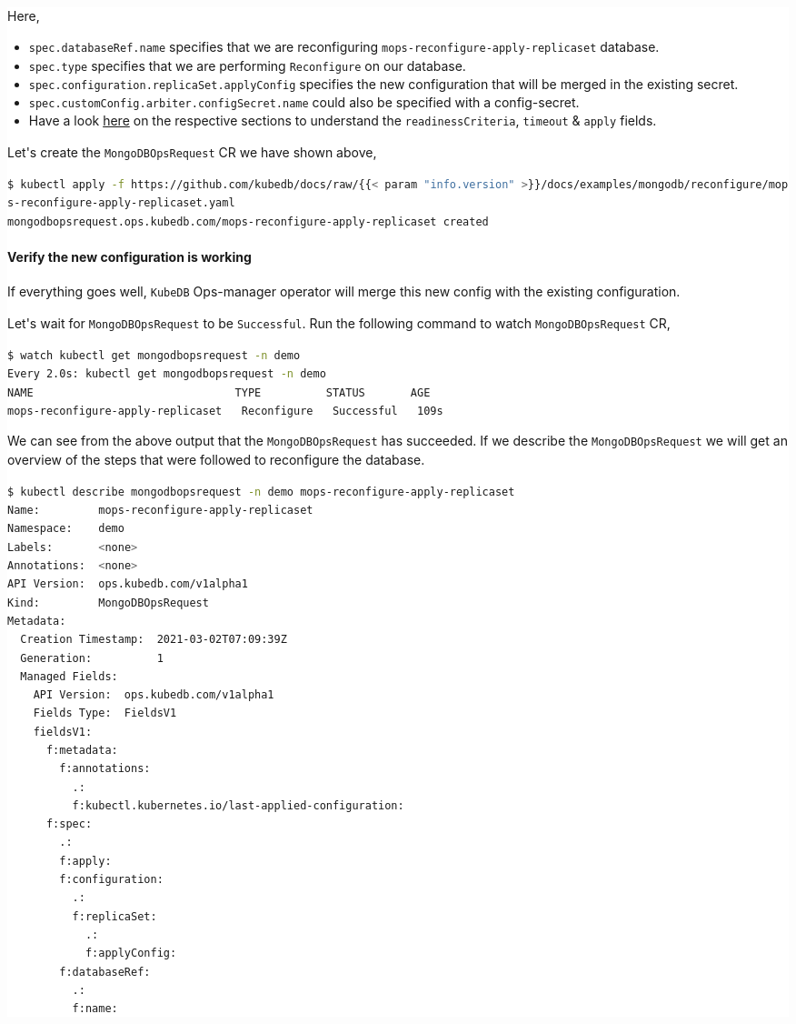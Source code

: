 Here,

- `spec.databaseRef.name` specifies that we are reconfiguring `mops-reconfigure-apply-replicaset` database.
- `spec.type` specifies that we are performing `Reconfigure` on our database.
- `spec.configuration.replicaSet.applyConfig` specifies the new configuration that will be merged in the existing secret.
- `spec.customConfig.arbiter.configSecret.name` could also be specified with a config-secret.
- Have a look [here](/docs/v2025.8.31/guides/mongodb/concepts/opsrequest#specreadinesscriteria) on the respective sections to understand the `readinessCriteria`, `timeout` & `apply` fields.

Let's create the `MongoDBOpsRequest` CR we have shown above,

```bash
$ kubectl apply -f https://github.com/kubedb/docs/raw/{{< param "info.version" >}}/docs/examples/mongodb/reconfigure/mops-reconfigure-apply-replicaset.yaml
mongodbopsrequest.ops.kubedb.com/mops-reconfigure-apply-replicaset created
```

#### Verify the new configuration is working 

If everything goes well, `KubeDB` Ops-manager operator will merge this new config with the existing configuration.

Let's wait for `MongoDBOpsRequest` to be `Successful`.  Run the following command to watch `MongoDBOpsRequest` CR,

```bash
$ watch kubectl get mongodbopsrequest -n demo
Every 2.0s: kubectl get mongodbopsrequest -n demo
NAME                               TYPE          STATUS       AGE
mops-reconfigure-apply-replicaset   Reconfigure   Successful   109s
```

We can see from the above output that the `MongoDBOpsRequest` has succeeded. If we describe the `MongoDBOpsRequest` we will get an overview of the steps that were followed to reconfigure the database.

```bash
$ kubectl describe mongodbopsrequest -n demo mops-reconfigure-apply-replicaset
Name:         mops-reconfigure-apply-replicaset
Namespace:    demo
Labels:       <none>
Annotations:  <none>
API Version:  ops.kubedb.com/v1alpha1
Kind:         MongoDBOpsRequest
Metadata:
  Creation Timestamp:  2021-03-02T07:09:39Z
  Generation:          1
  Managed Fields:
    API Version:  ops.kubedb.com/v1alpha1
    Fields Type:  FieldsV1
    fieldsV1:
      f:metadata:
        f:annotations:
          .:
          f:kubectl.kubernetes.io/last-applied-configuration:
      f:spec:
        .:
        f:apply:
        f:configuration:
          .:
          f:replicaSet:
            .:
            f:applyConfig:
        f:databaseRef:
          .:
          f:name:
```